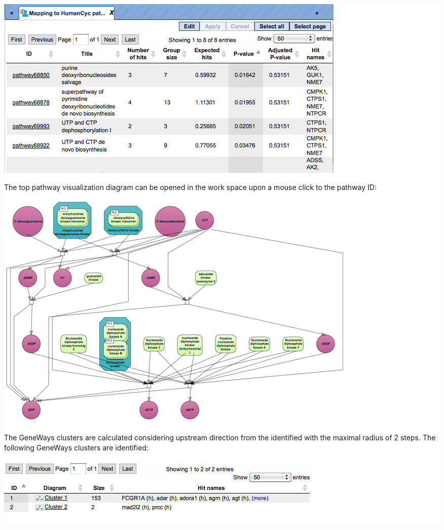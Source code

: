 ![](media/b4b742305c09732b8ebf76d8c9f0a700.png)

The top pathway visualization diagram can be opened in the work space upon a mouse click to the pathway ID:

![](media/93c1496661778443ab6040dab61a9e9a.png)

The GeneWays clusters are calculated considering upstream direction from the identified with the maximal radius of 2 steps. The following GeneWays clusters
are identified:

![](media/c8b68fdd540cac2e984d0b3cd1900731.png)
